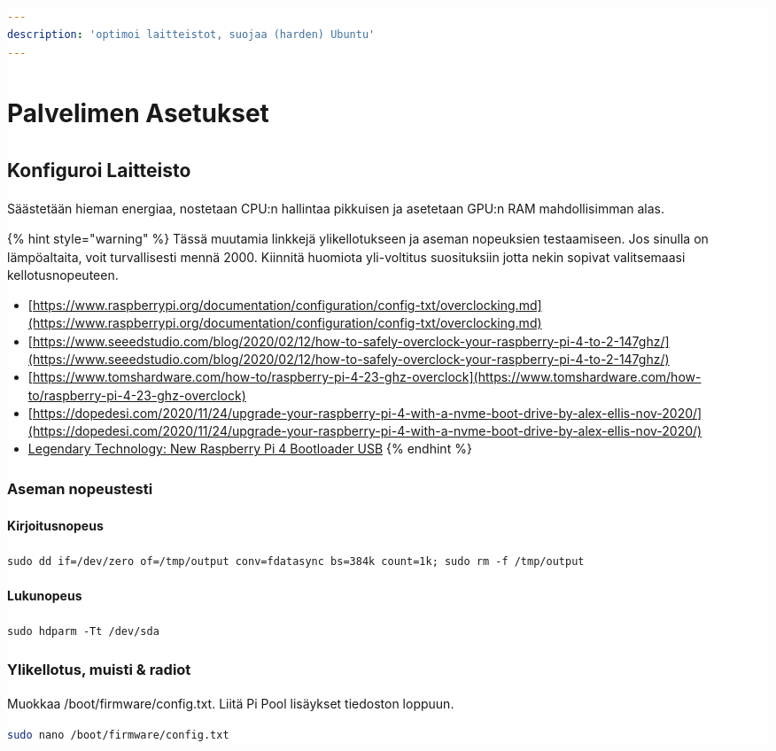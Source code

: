 ```yaml
---
description: 'optimoi laitteistot, suojaa (harden) Ubuntu'
---
```


# Palvelimen Asetukset

## Konfiguroi Laitteisto

Säästetään hieman energiaa, nostetaan CPU:n hallintaa pikkuisen ja asetetaan GPU:n RAM mahdollisimman alas.

{% hint style="warning" %}
Tässä muutamia linkkejä ylikellotukseen ja aseman nopeuksien testaamiseen. Jos sinulla on lämpöaltaita, voit turvallisesti mennä 2000. Kiinnitä huomiota yli-voltitus suosituksiin jotta nekin sopivat valitsemaasi kellotusnopeuteen.

* [https://www.raspberrypi.org/documentation/configuration/config-txt/overclocking.md](https://www.raspberrypi.org/documentation/configuration/config-txt/overclocking.md)
* [https://www.seeedstudio.com/blog/2020/02/12/how-to-safely-overclock-your-raspberry-pi-4-to-2-147ghz/](https://www.seeedstudio.com/blog/2020/02/12/how-to-safely-overclock-your-raspberry-pi-4-to-2-147ghz/)
* [https://www.tomshardware.com/how-to/raspberry-pi-4-23-ghz-overclock](https://www.tomshardware.com/how-to/raspberry-pi-4-23-ghz-overclock)
* [https://dopedesi.com/2020/11/24/upgrade-your-raspberry-pi-4-with-a-nvme-boot-drive-by-alex-ellis-nov-2020/](https://dopedesi.com/2020/11/24/upgrade-your-raspberry-pi-4-with-a-nvme-boot-drive-by-alex-ellis-nov-2020/)
* [Legendary Technology: New Raspberry Pi 4 Bootloader USB](https://jamesachambers.com/new-raspberry-pi-4-bootloader-usb-network-boot-guide/)
{% endhint %}

### Aseman nopeustesti

#### Kirjoitusnopeus

```text
sudo dd if=/dev/zero of=/tmp/output conv=fdatasync bs=384k count=1k; sudo rm -f /tmp/output
```

#### Lukunopeus

```text
sudo hdparm -Tt /dev/sda
```

### Ylikellotus, muisti & radiot

Muokkaa /boot/firmware/config.txt. Liitä Pi Pool lisäykset tiedoston loppuun.

```bash
sudo nano /boot/firmware/config.txt
```
